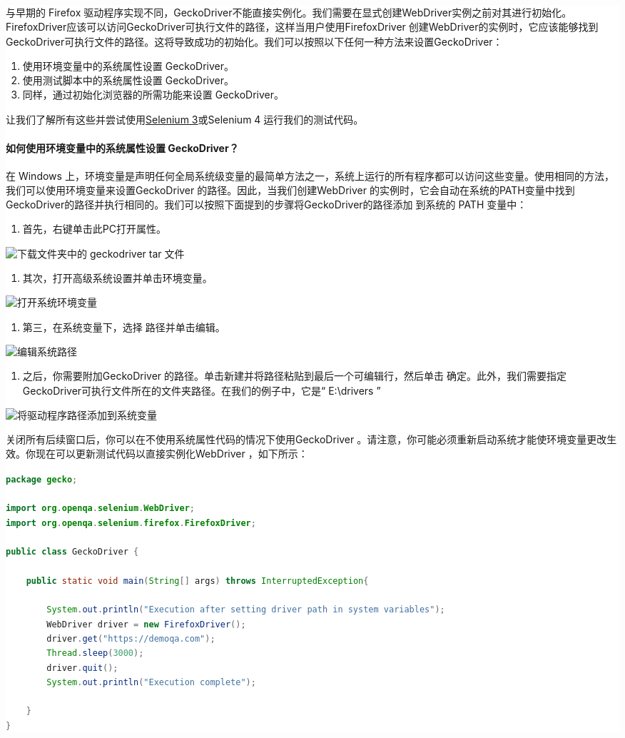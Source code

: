 与早期的 Firefox 驱动程序实现不同，GeckoDriver不能直接实例化。我们需要在显式创建WebDriver实例之前对其进行初始化。FirefoxDriver应该可以访问GeckoDriver可执行文件的路径，这样当用户使用FirefoxDriver 创建WebDriver的实例时，它应该能够找到GeckoDriver可执行文件的路径。这将导致成功的初始化。我们可以按照以下任何一种方法来设置GeckoDriver：

1.  使用环境变量中的系统属性设置 GeckoDriver。
2.  使用测试脚本中的系统属性设置 GeckoDriver。
3.  同样，通过初始化浏览器的所需功能来设置 GeckoDriver。

让我们了解所有这些并尝试使用[Selenium 3](https://seleniumhq.wordpress.com/2016/10/13/selenium-3-0-out-now/)或Selenium 4 运行我们的测试代码。

#### 如何使用环境变量中的系统属性设置 GeckoDriver？

在 Windows 上，环境变量是声明任何全局系统级变量的最简单方法之一，系统上运行的所有程序都可以访问这些变量。使用相同的方法，我们可以使用环境变量来设置GeckoDriver 的路径。因此，当我们创建WebDriver 的实例时，它会自动在系统的PATH变量中找到GeckoDriver的路径并执行相同的。我们可以按照下面提到的步骤将GeckoDriver的路径添加 到系统的 PATH 变量中：

1.  首先，右键单击此PC打开属性。

![下载文件夹中的 geckodriver tar 文件](https://www.toolsqa.com/gallery/selnium%20webdriver/7.geckodriver%20tar%20file%20in%20Downloads%20folder.png)

1.  其次，打开高级系统设置并单击环境变量。

![打开系统环境变量](https://www.toolsqa.com/gallery/selnium%20webdriver/8.Opening%20System%20Environment%20Variables.png)

1.  第三，在系统变量下，选择 路径并单击编辑。

![编辑系统路径](https://www.toolsqa.com/gallery/selnium%20webdriver/9.Editing%20the%20System%20Path.png)

1.  之后，你需要附加GeckoDriver 的路径。单击新建并将路径粘贴到最后一个可编辑行，然后单击 确定。此外，我们需要指定GeckoDriver可执行文件所在的文件夹路径。在我们的例子中，它是“ E:\drivers ”

![将驱动程序路径添加到系统变量](https://www.toolsqa.com/gallery/selnium%20webdriver/10.Adding%20Driver%20Path%20to%20System%20Variables.png)

关闭所有后续窗口后，你可以在不使用系统属性代码的情况下使用GeckoDriver 。请注意，你可能必须重新启动系统才能使环境变量更改生效。你现在可以更新测试代码以直接实例化WebDriver  ，如下所示：

```java
package gecko;

import org.openqa.selenium.WebDriver;
import org.openqa.selenium.firefox.FirefoxDriver;

public class GeckoDriver {

	public static void main(String[] args) throws InterruptedException{
		
		System.out.println("Execution after setting driver path in system variables");
		WebDriver driver = new FirefoxDriver();
		driver.get("https://demoqa.com");
		Thread.sleep(3000);
		driver.quit();
		System.out.println("Execution complete");

	}
}
```
